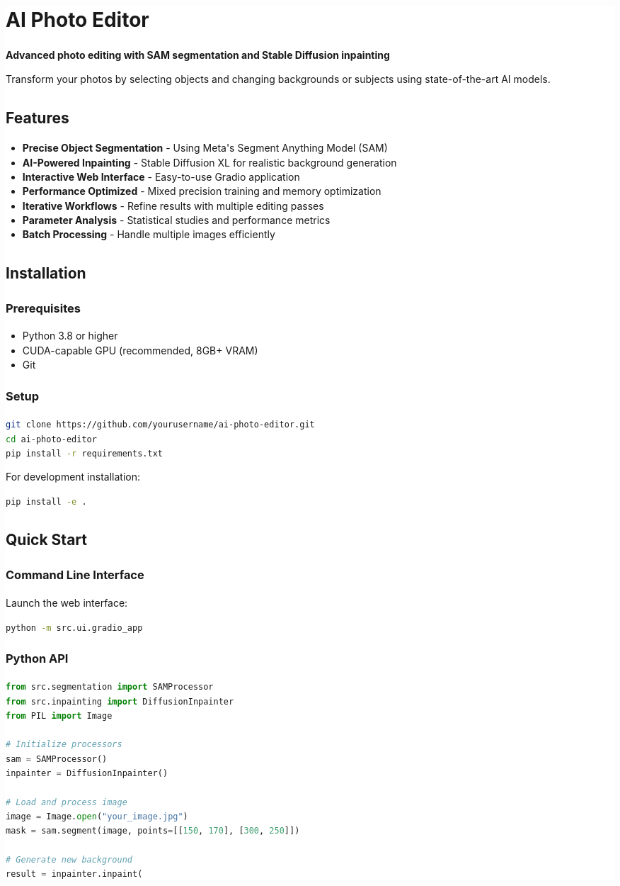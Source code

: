 # AI Photo Editor

**Advanced photo editing with SAM segmentation and Stable Diffusion inpainting**

Transform your photos by selecting objects and changing backgrounds or subjects using state-of-the-art AI models.

## Features

- **Precise Object Segmentation** - Using Meta's Segment Anything Model (SAM)
- **AI-Powered Inpainting** - Stable Diffusion XL for realistic background generation
- **Interactive Web Interface** - Easy-to-use Gradio application
- **Performance Optimized** - Mixed precision training and memory optimization
- **Iterative Workflows** - Refine results with multiple editing passes
- **Parameter Analysis** - Statistical studies and performance metrics
- **Batch Processing** - Handle multiple images efficiently

## Installation

### Prerequisites

- Python 3.8 or higher
- CUDA-capable GPU (recommended, 8GB+ VRAM)
- Git

### Setup

```bash
git clone https://github.com/yourusername/ai-photo-editor.git
cd ai-photo-editor
pip install -r requirements.txt
```

For development installation:
```bash
pip install -e .
```

## Quick Start

### Command Line Interface

Launch the web interface:
```bash
python -m src.ui.gradio_app
```

### Python API

```python
from src.segmentation import SAMProcessor
from src.inpainting import DiffusionInpainter
from PIL import Image

# Initialize processors
sam = SAMProcessor()
inpainter = DiffusionInpainter()

# Load and process image
image = Image.open("your_image.jpg")
mask = sam.segment(image, points=[[150, 170], [300, 250]])

# Generate new background
result = inpainter.inpaint(
```